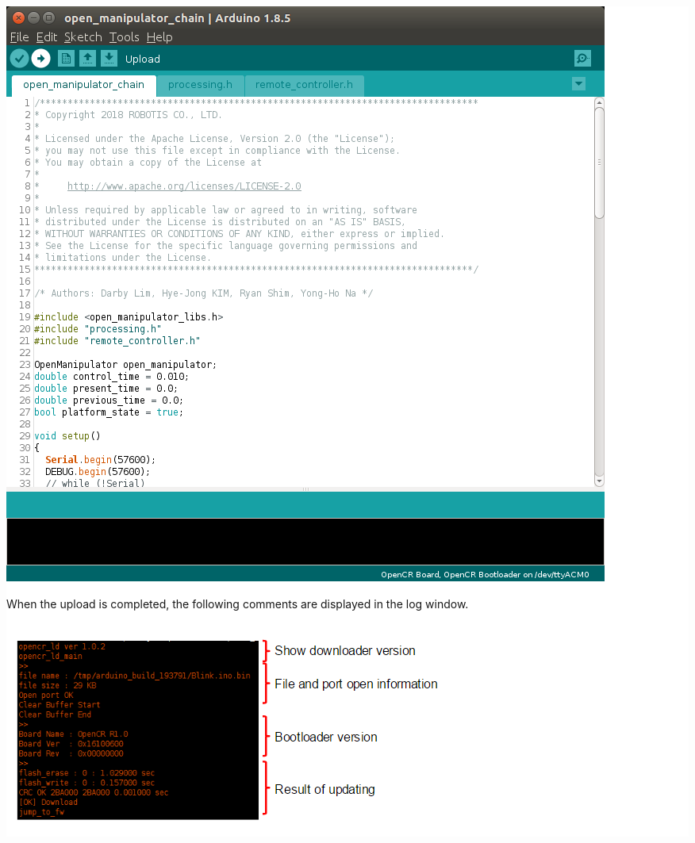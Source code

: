![](/assets/images/platform/openmanipulator/upload_chain_example.png)

When the upload is completed, the following comments are displayed in the log window. 

![](/assets/images/parts/controller/opencr10/downloader_01.png)

